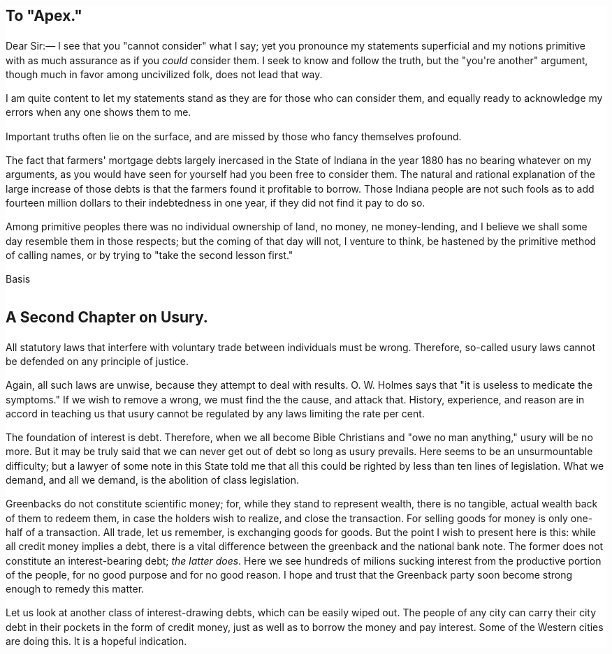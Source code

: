 ## To "Apex."

Dear Sir:— I see that you "cannot consider" what I say; yet you pronounce my statements superficial and my notions primitive with as much assurance as if you *could* consider them. I seek to know and follow the truth, but the "you're another" argument, though much in favor among uncivilized folk, does not lead that way.

I am quite content to let my statements stand as they are for those who can consider them, and equally ready to acknowledge my errors when any one shows them to me.

Important truths often lie on the surface, and are missed by those who fancy themselves profound.

The fact that farmers' mortgage debts largely inercased in the State of Indiana in the year 1880 has no bearing whatever on my arguments, as you would have seen for yourself had you been free to consider them. The natural and rational explanation of the large increase of those debts is that the farmers found it profitable to borrow. Those Indiana people are not such fools as to add fourteen million dollars to their indebtedness in one year, if they did not find it pay to do so.

Among primitive peoples there was no individual ownership of land, no money, ne money-lending, and I believe we shall some day resemble them in those respects; but the coming of that day will not, I venture to think, be hastened by the primitive method of calling names, or by trying to "take the second lesson first."

Basis

## A Second Chapter on Usury.

All statutory laws that interfere with voluntary trade between individuals must be wrong. Therefore, so-called usury laws cannot be defended on any principle of justice.

Again, all such laws are unwise, because they attempt to deal with results. O. W. Holmes says that "it is useless to medicate the symptoms." If we wish to remove a wrong, we must find the the cause, and attack that. History, experience, and reason are in accord in teaching us that usury cannot be regulated by any laws limiting the rate per cent.

The foundation of interest is debt. Therefore, when we all become Bible Christians and "owe no man anything," usury will be no more. But it may be truly said that we can never get out of debt so long as usury prevails. Here seems to be an unsurmountable difficulty; but a lawyer of some note in this State told me that all this could be righted by less than ten lines of legislation. What we demand, and all we demand, is the abolition of class legislation.

Greenbacks do not constitute scientific money; for, while they stand to represent wealth, there is no tangible, actual wealth back of them to redeem them, in case the holders wish to realize, and close the transaction. For selling goods for money is only one-half of a transaction. All trade, let us remember, is exchanging goods for goods. But the point I wish to present here is this: while all credit money implies a debt, there is a vital difference between the greenback and the national bank note. The former does not constitute an interest-bearing debt; *the latter does*. Here we see hundreds of milions sucking interest from the productive portion of the people, for no good purpose and for no good reason. I hope and trust that the Greenback party soon become strong enough to remedy this matter.

Let us look at another class of interest-drawing debts, which can be easily wiped out. The people of any city can carry their city debt in their pockets in the form of credit money, just as well as to borrow the money and pay interest. Some of the Western cities are doing this. It is a hopeful indication.
